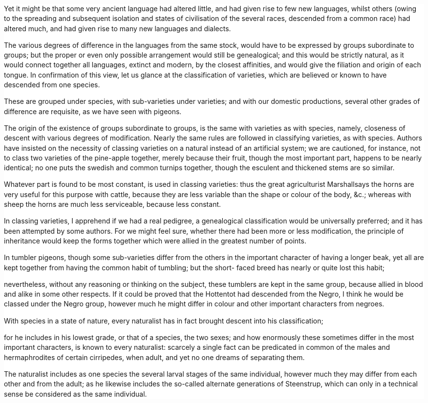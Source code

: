 Yet it might be that some very ancient language had altered little, and had given rise to few new languages, whilst others (owing to the spreading and subsequent isolation and states of civilisation of the several races, descended from a common race) had altered much, and had given rise to many new languages and dialects. 

The various degrees of difference in the languages from the same stock, would have to be expressed by groups subordinate to groups; but the proper or even only possible arrangement would still be genealogical; and this would be strictly natural, as it would connect together all languages, extinct and modern, by the closest affinities, and would give the filiation and origin of each tongue. In confirmation of this view, let us glance at the classification of varieties, which are believed or known to have descended from one species. 

These are grouped under species, with sub-varieties under varieties; and with our domestic productions, several other grades of difference are requisite, as we have seen with pigeons.

The origin of the existence of groups subordinate to groups, is the same with varieties as with species, namely, closeness of descent with various degrees of modification. Nearly the same rules are followed in classifying varieties, as with species. Authors have insisted on the necessity of classing varieties on a natural instead of an artificial system; we are cautioned, for instance, not to class two varieties of the pine-apple together, merely because their fruit, though the most important part, happens to be nearly identical; no one puts the swedish and common turnips together, though the esculent and thickened stems are so similar.

Whatever part is found to be most constant, is used in classing varieties: thus the great agriculturist Marshallsays the horns are very useful for this purpose with cattle, because they are less variable than the shape or colour of the body, &c.; whereas with sheep the horns are much less serviceable, because less constant. 

In classing varieties, I apprehend if we had a real pedigree, a genealogical classification would be universally preferred; and it has been attempted by some authors. For we might feel sure, whether there had been more or less modification, the principle of inheritance would keep the forms together which were allied in the greatest number of points.

In tumbler pigeons, though some sub-varieties differ from the others in the important character of having a longer beak, yet all are kept together from having the common habit of tumbling; but the short- faced breed has nearly or quite lost this habit; 

nevertheless, without any reasoning or thinking on the subject, these tumblers are kept in the same group, because allied in blood and alike in some other respects. If it could be proved that the Hottentot had descended from the Negro, I think he would be classed under the Negro group, however much he might differ in colour and other important characters from negroes.

With species in a state of nature, every naturalist has in fact brought descent into his classification;

for he includes in his lowest grade, or that of a species, the two sexes; and how enormously these
sometimes differ in the most important characters, is known to every naturalist: scarcely a single
fact can be predicated in common of the males and hermaphrodites of certain cirripedes, when
adult, and yet no one dreams of separating them. 

The naturalist includes as one species the several
larval stages of the same individual, however much they may differ from each other and from the
adult; as he likewise includes the so-called alternate generations of Steenstrup, which can only in a
technical sense be considered as the same individual. 
